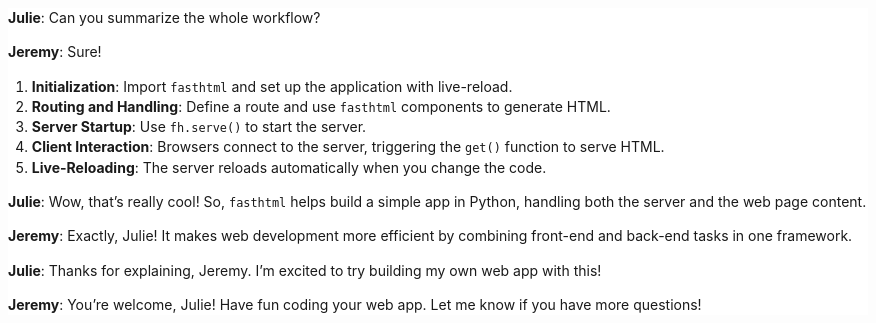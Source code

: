 **Julie**: Can you summarize the whole workflow?

**Jeremy**: Sure!

1. **Initialization**: Import `fasthtml` and set up the application with live-reload.
2. **Routing and Handling**: Define a route and use `fasthtml` components to generate HTML.
3. **Server Startup**: Use `fh.serve()` to start the server.
4. **Client Interaction**: Browsers connect to the server, triggering the `get()` function to serve HTML.
5. **Live-Reloading**: The server reloads automatically when you change the code.

**Julie**: Wow, that’s really cool! So, `fasthtml` helps build a simple app in Python, handling both the server and the web page content.

**Jeremy**: Exactly, Julie! It makes web development more efficient by combining front-end and back-end tasks in one framework.

**Julie**: Thanks for explaining, Jeremy. I’m excited to try building my own web app with this!

**Jeremy**: You’re welcome, Julie! Have fun coding your web app. Let me know if you have more questions!